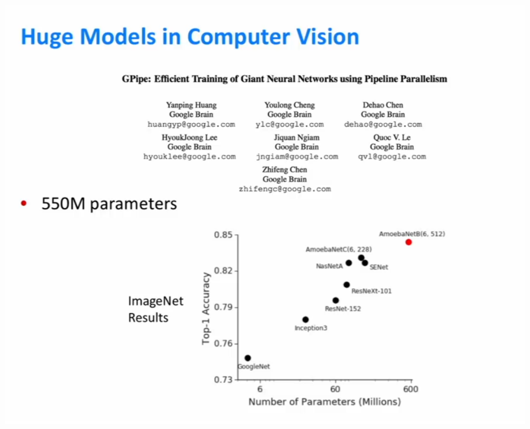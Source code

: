 ![Screenshot 2020-02-16 at 9.40.35 PM.png](/assets/blog_resources/9CB2949106F720B961CC29AB83B4D7A5.png)
